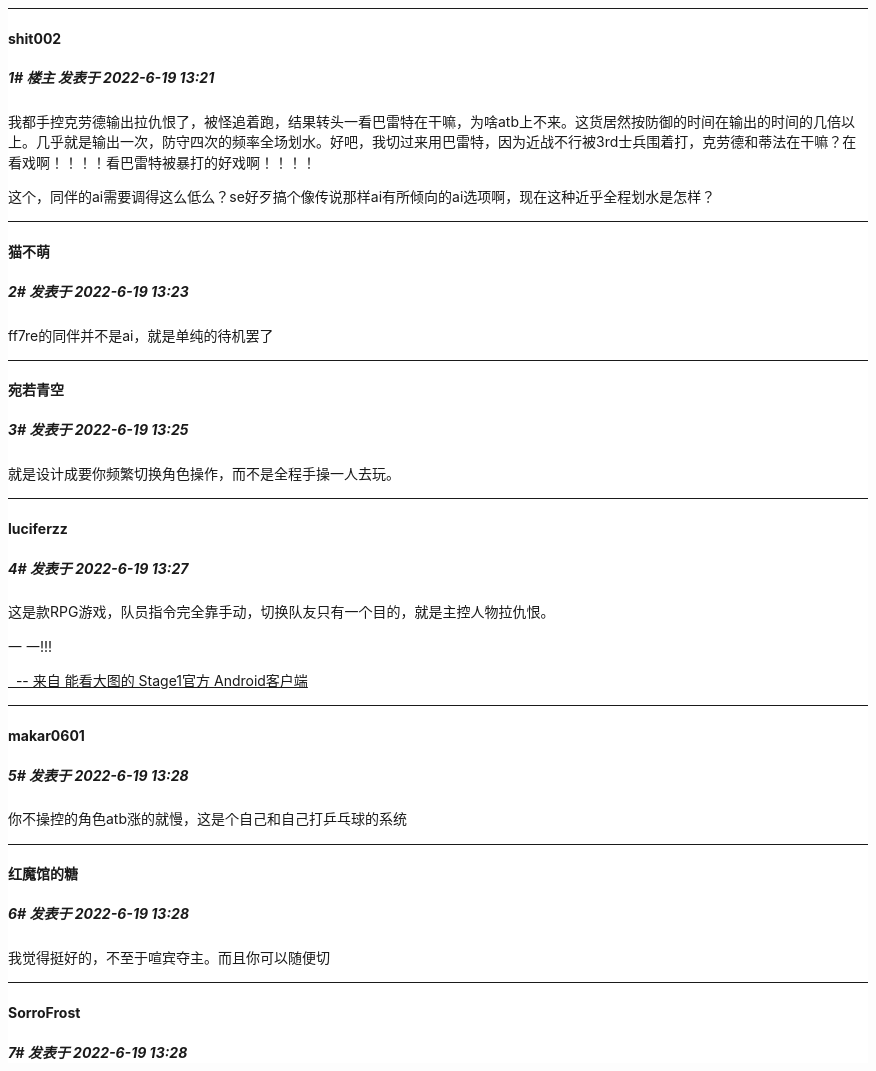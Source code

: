 

*****

####  shit002  
##### 1#       楼主       发表于 2022-6-19 13:21

我都手控克劳德输出拉仇恨了，被怪追着跑，结果转头一看巴雷特在干嘛，为啥atb上不来。这货居然按防御的时间在输出的时间的几倍以上。几乎就是输出一次，防守四次的频率全场划水。好吧，我切过来用巴雷特，因为近战不行被3rd士兵围着打，克劳德和蒂法在干嘛？在看戏啊！！！！看巴雷特被暴打的好戏啊！！！！

这个，同伴的ai需要调得这么低么？se好歹搞个像传说那样ai有所倾向的ai选项啊，现在这种近乎全程划水是怎样？

*****

####  猫不萌  
##### 2#       发表于 2022-6-19 13:23

ff7re的同伴并不是ai，就是单纯的待机罢了

*****

####  宛若青空  
##### 3#       发表于 2022-6-19 13:25

就是设计成要你频繁切换角色操作，而不是全程手操一人去玩。

*****

####  luciferzz  
##### 4#       发表于 2022-6-19 13:27

这是款RPG游戏，队员指令完全靠手动，切换队友只有一个目的，就是主控人物拉仇恨。

一 一!!!

[  -- 来自 能看大图的 Stage1官方 Android客户端](https://www.coolapk.com/apk/140634)

*****

####  makar0601  
##### 5#       发表于 2022-6-19 13:28

你不操控的角色atb涨的就慢，这是个自己和自己打乒乓球的系统

*****

####  红魔馆的糖  
##### 6#       发表于 2022-6-19 13:28

我觉得挺好的，不至于喧宾夺主。而且你可以随便切

*****

####  SorroFrost  
##### 7#       发表于 2022-6-19 13:28
